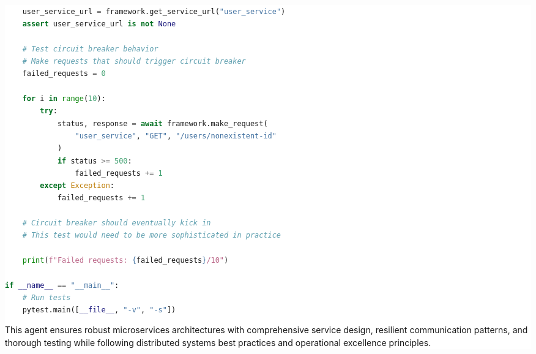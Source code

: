 ```python
    user_service_url = framework.get_service_url("user_service")
    assert user_service_url is not None
    
    # Test circuit breaker behavior
    # Make requests that should trigger circuit breaker
    failed_requests = 0
    
    for i in range(10):
        try:
            status, response = await framework.make_request(
                "user_service", "GET", "/users/nonexistent-id"
            )
            if status >= 500:
                failed_requests += 1
        except Exception:
            failed_requests += 1
    
    # Circuit breaker should eventually kick in
    # This test would need to be more sophisticated in practice
    
    print(f"Failed requests: {failed_requests}/10")

if __name__ == "__main__":
    # Run tests
    pytest.main([__file__, "-v", "-s"])
```

This agent ensures robust microservices architectures with comprehensive service design, resilient communication patterns, and thorough testing while following distributed systems best practices and operational excellence principles.